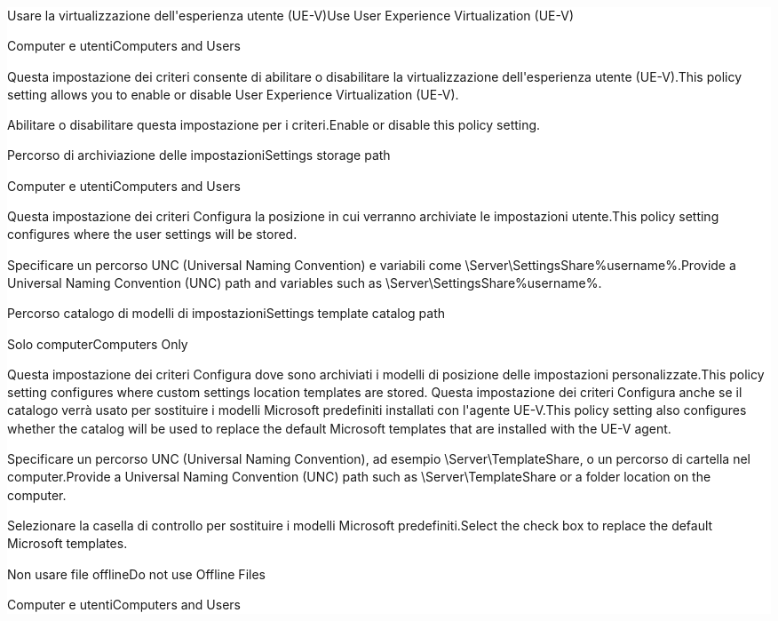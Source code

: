 <tr class="even">
<td align="left"><p><span data-ttu-id="04cce-112">Usare la virtualizzazione dell'esperienza utente (UE-V)</span><span class="sxs-lookup"><span data-stu-id="04cce-112">Use User Experience Virtualization (UE-V)</span></span></p></td>
<td align="left"><p><span data-ttu-id="04cce-113">Computer e utenti</span><span class="sxs-lookup"><span data-stu-id="04cce-113">Computers and Users</span></span></p></td>
<td align="left"><p><span data-ttu-id="04cce-114">Questa impostazione dei criteri consente di abilitare o disabilitare la virtualizzazione dell'esperienza utente (UE-V).</span><span class="sxs-lookup"><span data-stu-id="04cce-114">This policy setting allows you to enable or disable User Experience Virtualization (UE-V).</span></span></p></td>
<td align="left"><p><span data-ttu-id="04cce-115">Abilitare o disabilitare questa impostazione per i criteri.</span><span class="sxs-lookup"><span data-stu-id="04cce-115">Enable or disable this policy setting.</span></span></p></td>
</tr>
<tr class="odd">
<td align="left"><p><span data-ttu-id="04cce-116">Percorso di archiviazione delle impostazioni</span><span class="sxs-lookup"><span data-stu-id="04cce-116">Settings storage path</span></span></p></td>
<td align="left"><p><span data-ttu-id="04cce-117">Computer e utenti</span><span class="sxs-lookup"><span data-stu-id="04cce-117">Computers and Users</span></span></p></td>
<td align="left"><p><span data-ttu-id="04cce-118">Questa impostazione dei criteri Configura la posizione in cui verranno archiviate le impostazioni utente.</span><span class="sxs-lookup"><span data-stu-id="04cce-118">This policy setting configures where the user settings will be stored.</span></span></p></td>
<td align="left"><p><span data-ttu-id="04cce-119">Specificare un percorso UNC (Universal Naming Convention) e variabili come \Server\SettingsShare%username%.</span><span class="sxs-lookup"><span data-stu-id="04cce-119">Provide a Universal Naming Convention (UNC) path and variables such as \Server\SettingsShare%username%.</span></span></p></td>
</tr>
<tr class="even">
<td align="left"><p><span data-ttu-id="04cce-120">Percorso catalogo di modelli di impostazioni</span><span class="sxs-lookup"><span data-stu-id="04cce-120">Settings template catalog path</span></span></p></td>
<td align="left"><p><span data-ttu-id="04cce-121">Solo computer</span><span class="sxs-lookup"><span data-stu-id="04cce-121">Computers Only</span></span></p></td>
<td align="left"><p><span data-ttu-id="04cce-122">Questa impostazione dei criteri Configura dove sono archiviati i modelli di posizione delle impostazioni personalizzate.</span><span class="sxs-lookup"><span data-stu-id="04cce-122">This policy setting configures where custom settings location templates are stored.</span></span> <span data-ttu-id="04cce-123">Questa impostazione dei criteri Configura anche se il catalogo verrà usato per sostituire i modelli Microsoft predefiniti installati con l'agente UE-V.</span><span class="sxs-lookup"><span data-stu-id="04cce-123">This policy setting also configures whether the catalog will be used to replace the default Microsoft templates that are installed with the UE-V agent.</span></span></p></td>
<td align="left"><p><span data-ttu-id="04cce-124">Specificare un percorso UNC (Universal Naming Convention), ad esempio \Server\TemplateShare, o un percorso di cartella nel computer.</span><span class="sxs-lookup"><span data-stu-id="04cce-124">Provide a Universal Naming Convention (UNC) path such as \Server\TemplateShare or a folder location on the computer.</span></span></p>
<p></p>
<p><span data-ttu-id="04cce-125">Selezionare la casella di controllo per sostituire i modelli Microsoft predefiniti.</span><span class="sxs-lookup"><span data-stu-id="04cce-125">Select the check box to replace the default Microsoft templates.</span></span></p></td>
</tr>
<tr class="odd">
<td align="left"><p><span data-ttu-id="04cce-126">Non usare file offline</span><span class="sxs-lookup"><span data-stu-id="04cce-126">Do not use Offline Files</span></span></p></td>
<td align="left"><p><span data-ttu-id="04cce-127">Computer e utenti</span><span class="sxs-lookup"><span data-stu-id="04cce-127">Computers and Users</span></span></p></td>